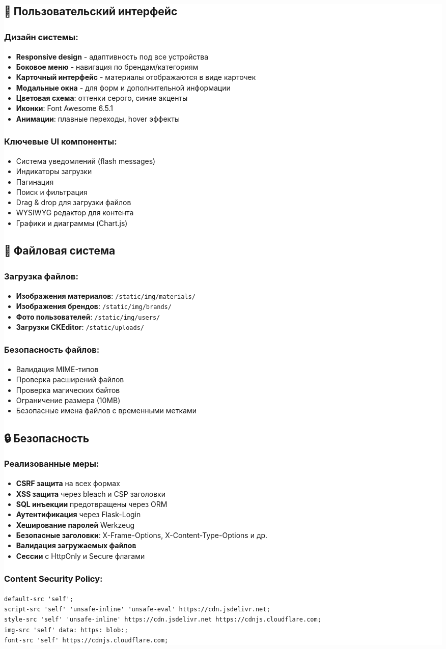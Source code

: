 ## 🎨 Пользовательский интерфейс

### Дизайн системы:
- **Responsive design** - адаптивность под все устройства
- **Боковое меню** - навигация по брендам/категориям
- **Карточный интерфейс** - материалы отображаются в виде карточек
- **Модальные окна** - для форм и дополнительной информации
- **Цветовая схема**: оттенки серого, синие акценты
- **Иконки**: Font Awesome 6.5.1
- **Анимации**: плавные переходы, hover эффекты

### Ключевые UI компоненты:
- Система уведомлений (flash messages)
- Индикаторы загрузки
- Пагинация
- Поиск и фильтрация
- Drag & drop для загрузки файлов
- WYSIWYG редактор для контента
- Графики и диаграммы (Chart.js)

## 📁 Файловая система

### Загрузка файлов:
- **Изображения материалов**: `/static/img/materials/`
- **Изображения брендов**: `/static/img/brands/`
- **Фото пользователей**: `/static/img/users/`
- **Загрузки CKEditor**: `/static/uploads/`

### Безопасность файлов:
- Валидация MIME-типов
- Проверка расширений файлов
- Проверка магических байтов
- Ограничение размера (10MB)
- Безопасные имена файлов с временными метками

## 🔒 Безопасность

### Реализованные меры:
- **CSRF защита** на всех формах
- **XSS защита** через bleach и CSP заголовки
- **SQL инъекции** предотвращены через ORM
- **Аутентификация** через Flask-Login
- **Хеширование паролей** Werkzeug
- **Безопасные заголовки**: X-Frame-Options, X-Content-Type-Options и др.
- **Валидация загружаемых файлов**
- **Сессии** с HttpOnly и Secure флагами

### Content Security Policy:
```
default-src 'self';
script-src 'self' 'unsafe-inline' 'unsafe-eval' https://cdn.jsdelivr.net;
style-src 'self' 'unsafe-inline' https://cdn.jsdelivr.net https://cdnjs.cloudflare.com;
img-src 'self' data: https: blob:;
font-src 'self' https://cdnjs.cloudflare.com;
```
